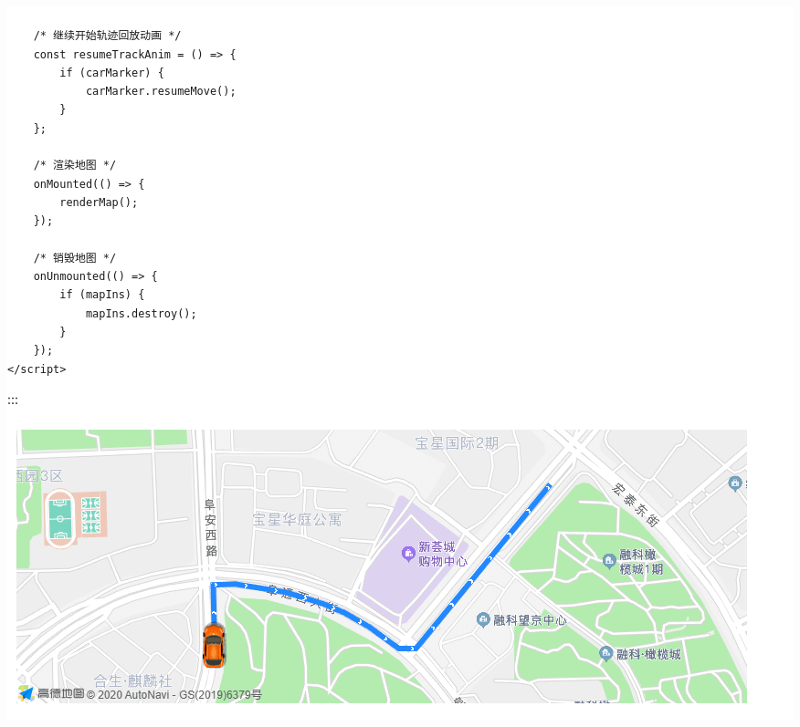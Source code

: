 ```vue
    
    /* 继续开始轨迹回放动画 */
    const resumeTrackAnim = () => {
        if (carMarker) {
            carMarker.resumeMove();
        }
    };
    
    /* 渲染地图 */
    onMounted(() => {
        renderMap();
    });
    
    /* 销毁地图 */
    onUnmounted(() => {
        if (mapIns) {
            mapIns.destroy();
        }
    });
</script>
```

:::

![](/images/6-6-3.png)